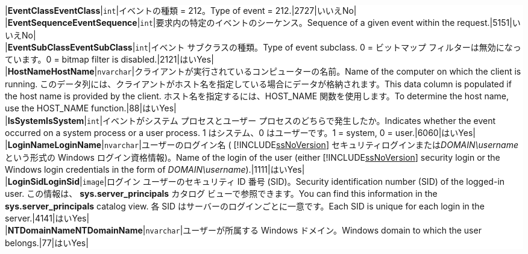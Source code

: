 |<span data-ttu-id="86a95-131">**EventClass**</span><span class="sxs-lookup"><span data-stu-id="86a95-131">**EventClass**</span></span>|`int`|<span data-ttu-id="86a95-132">イベントの種類 = 212。</span><span class="sxs-lookup"><span data-stu-id="86a95-132">Type of event = 212.</span></span>|<span data-ttu-id="86a95-133">27</span><span class="sxs-lookup"><span data-stu-id="86a95-133">27</span></span>|<span data-ttu-id="86a95-134">いいえ</span><span class="sxs-lookup"><span data-stu-id="86a95-134">No</span></span>|  
|<span data-ttu-id="86a95-135">**EventSequence**</span><span class="sxs-lookup"><span data-stu-id="86a95-135">**EventSequence**</span></span>|`int`|<span data-ttu-id="86a95-136">要求内の特定のイベントのシーケンス。</span><span class="sxs-lookup"><span data-stu-id="86a95-136">Sequence of a given event within the request.</span></span>|<span data-ttu-id="86a95-137">51</span><span class="sxs-lookup"><span data-stu-id="86a95-137">51</span></span>|<span data-ttu-id="86a95-138">いいえ</span><span class="sxs-lookup"><span data-stu-id="86a95-138">No</span></span>|  
|<span data-ttu-id="86a95-139">**EventSubClass**</span><span class="sxs-lookup"><span data-stu-id="86a95-139">**EventSubClass**</span></span>|`int`|<span data-ttu-id="86a95-140">イベント サブクラスの種類。</span><span class="sxs-lookup"><span data-stu-id="86a95-140">Type of event subclass.</span></span> <span data-ttu-id="86a95-141">0 = ビットマップ フィルターは無効になっています。</span><span class="sxs-lookup"><span data-stu-id="86a95-141">0 = bitmap filter is disabled.</span></span>|<span data-ttu-id="86a95-142">21</span><span class="sxs-lookup"><span data-stu-id="86a95-142">21</span></span>|<span data-ttu-id="86a95-143">はい</span><span class="sxs-lookup"><span data-stu-id="86a95-143">Yes</span></span>|  
|<span data-ttu-id="86a95-144">**HostName**</span><span class="sxs-lookup"><span data-stu-id="86a95-144">**HostName**</span></span>|`nvarchar`|<span data-ttu-id="86a95-145">クライアントが実行されているコンピューターの名前。</span><span class="sxs-lookup"><span data-stu-id="86a95-145">Name of the computer on which the client is running.</span></span> <span data-ttu-id="86a95-146">このデータ列には、クライアントがホスト名を指定している場合にデータが格納されます。</span><span class="sxs-lookup"><span data-stu-id="86a95-146">This data column is populated if the host name is provided by the client.</span></span> <span data-ttu-id="86a95-147">ホスト名を指定するには、HOST_NAME 関数を使用します。</span><span class="sxs-lookup"><span data-stu-id="86a95-147">To determine the host name, use the HOST_NAME function.</span></span>|<span data-ttu-id="86a95-148">8</span><span class="sxs-lookup"><span data-stu-id="86a95-148">8</span></span>|<span data-ttu-id="86a95-149">はい</span><span class="sxs-lookup"><span data-stu-id="86a95-149">Yes</span></span>|  
|<span data-ttu-id="86a95-150">**IsSystem**</span><span class="sxs-lookup"><span data-stu-id="86a95-150">**IsSystem**</span></span>|`int`|<span data-ttu-id="86a95-151">イベントがシステム プロセスとユーザー プロセスのどちらで発生したか。</span><span class="sxs-lookup"><span data-stu-id="86a95-151">Indicates whether the event occurred on a system process or a user process.</span></span> <span data-ttu-id="86a95-152">1 はシステム、0 はユーザーです。</span><span class="sxs-lookup"><span data-stu-id="86a95-152">1 = system, 0 = user.</span></span>|<span data-ttu-id="86a95-153">60</span><span class="sxs-lookup"><span data-stu-id="86a95-153">60</span></span>|<span data-ttu-id="86a95-154">はい</span><span class="sxs-lookup"><span data-stu-id="86a95-154">Yes</span></span>|  
|<span data-ttu-id="86a95-155">**LoginName**</span><span class="sxs-lookup"><span data-stu-id="86a95-155">**LoginName**</span></span>|`nvarchar`|<span data-ttu-id="86a95-156">ユーザーのログイン名 ( [!INCLUDE[ssNoVersion](../../includes/ssnoversion-md.md)] セキュリティログインまたは*DOMAIN\username*という形式の Windows ログイン資格情報)。</span><span class="sxs-lookup"><span data-stu-id="86a95-156">Name of the login of the user (either [!INCLUDE[ssNoVersion](../../includes/ssnoversion-md.md)] security login or the Windows login credentials in the form of *DOMAIN\username*).</span></span>|<span data-ttu-id="86a95-157">11</span><span class="sxs-lookup"><span data-stu-id="86a95-157">11</span></span>|<span data-ttu-id="86a95-158">はい</span><span class="sxs-lookup"><span data-stu-id="86a95-158">Yes</span></span>|  
|<span data-ttu-id="86a95-159">**LoginSid**</span><span class="sxs-lookup"><span data-stu-id="86a95-159">**LoginSid**</span></span>|`image`|<span data-ttu-id="86a95-160">ログイン ユーザーのセキュリティ ID 番号 (SID)。</span><span class="sxs-lookup"><span data-stu-id="86a95-160">Security identification number (SID) of the logged-in user.</span></span> <span data-ttu-id="86a95-161">この情報は、 **sys.server_principals** カタログ ビューで参照できます。</span><span class="sxs-lookup"><span data-stu-id="86a95-161">You can find this information in the **sys.server_principals** catalog view.</span></span> <span data-ttu-id="86a95-162">各 SID はサーバーのログインごとに一意です。</span><span class="sxs-lookup"><span data-stu-id="86a95-162">Each SID is unique for each login in the server.</span></span>|<span data-ttu-id="86a95-163">41</span><span class="sxs-lookup"><span data-stu-id="86a95-163">41</span></span>|<span data-ttu-id="86a95-164">はい</span><span class="sxs-lookup"><span data-stu-id="86a95-164">Yes</span></span>|  
|<span data-ttu-id="86a95-165">**NTDomainName**</span><span class="sxs-lookup"><span data-stu-id="86a95-165">**NTDomainName**</span></span>|`nvarchar`|<span data-ttu-id="86a95-166">ユーザーが所属する Windows ドメイン。</span><span class="sxs-lookup"><span data-stu-id="86a95-166">Windows domain to which the user belongs.</span></span>|<span data-ttu-id="86a95-167">7</span><span class="sxs-lookup"><span data-stu-id="86a95-167">7</span></span>|<span data-ttu-id="86a95-168">はい</span><span class="sxs-lookup"><span data-stu-id="86a95-168">Yes</span></span>|  